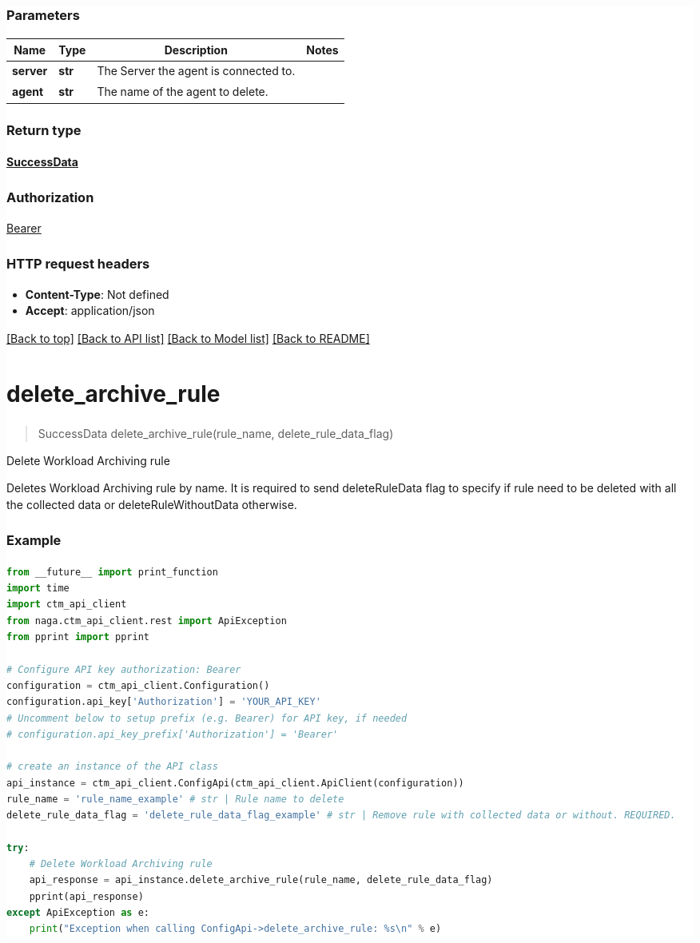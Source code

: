 ### Parameters

Name | Type | Description  | Notes
------------- | ------------- | ------------- | -------------
 **server** | **str**| The Server the agent is connected to. | 
 **agent** | **str**| The name of the agent to delete. | 

### Return type

[**SuccessData**](SuccessData.md)

### Authorization

[Bearer](../README.md#Bearer)

### HTTP request headers

 - **Content-Type**: Not defined
 - **Accept**: application/json

[[Back to top]](#) [[Back to API list]](../README.md#documentation-for-api-endpoints) [[Back to Model list]](../README.md#documentation-for-models) [[Back to README]](../README.md)

# **delete_archive_rule**
> SuccessData delete_archive_rule(rule_name, delete_rule_data_flag)

Delete Workload Archiving rule

Deletes Workload Archiving rule by name. It is required to send deleteRuleData flag to specify if rule need to be deleted with all the collected data or deleteRuleWithoutData otherwise.

### Example
```python
from __future__ import print_function
import time
import ctm_api_client
from naga.ctm_api_client.rest import ApiException
from pprint import pprint

# Configure API key authorization: Bearer
configuration = ctm_api_client.Configuration()
configuration.api_key['Authorization'] = 'YOUR_API_KEY'
# Uncomment below to setup prefix (e.g. Bearer) for API key, if needed
# configuration.api_key_prefix['Authorization'] = 'Bearer'

# create an instance of the API class
api_instance = ctm_api_client.ConfigApi(ctm_api_client.ApiClient(configuration))
rule_name = 'rule_name_example' # str | Rule name to delete
delete_rule_data_flag = 'delete_rule_data_flag_example' # str | Remove rule with collected data or without. REQUIRED.

try:
    # Delete Workload Archiving rule
    api_response = api_instance.delete_archive_rule(rule_name, delete_rule_data_flag)
    pprint(api_response)
except ApiException as e:
    print("Exception when calling ConfigApi->delete_archive_rule: %s\n" % e)
```
